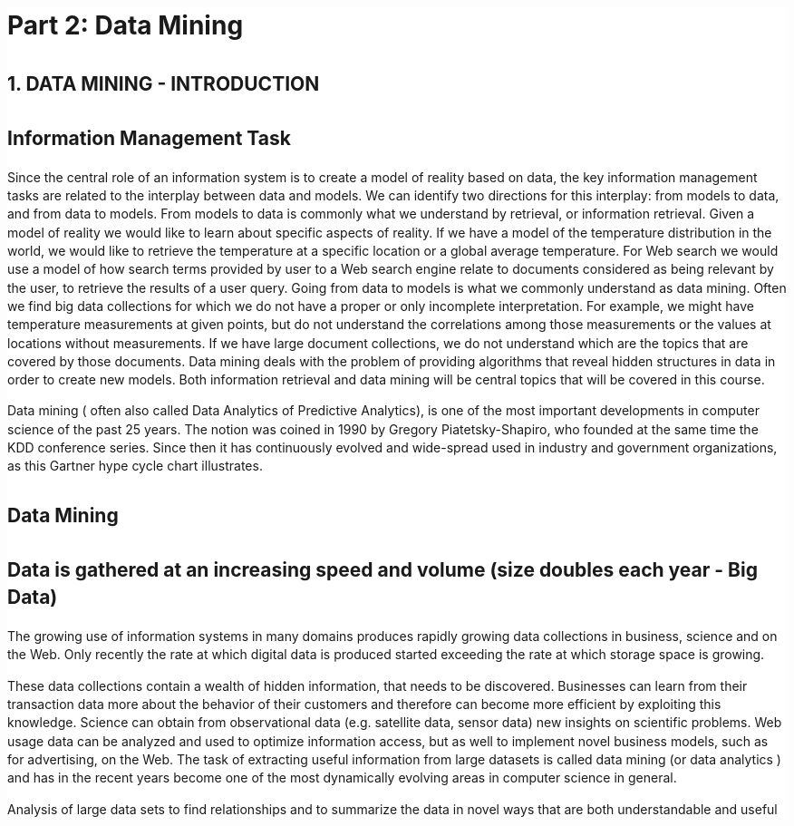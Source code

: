 # Part 2: Data Mining 

## 1. DATA MINING - INTRODUCTION

## Information Management Task

Since the central role of an information system is to create a model of reality based on data, the key information management tasks are related to the interplay between data and models. We can identify two directions for this interplay: from models to data, and from data to models. From models to data is commonly what we understand by retrieval, or information retrieval. Given a model of reality we would like to learn about specific aspects of reality. If we have a model of the temperature distribution in the world, we would like to retrieve the temperature at a specific location or a global average temperature. For Web search we would use a model of how search terms provided by user to a Web search engine relate to documents considered as being relevant by the user, to retrieve the results of a user query. Going from data to models is what we commonly understand as data mining. Often we find big data collections for which we do not have a proper or only incomplete interpretation. For example, we might have temperature measurements at given points, but do not understand the correlations among those measurements or the values at locations without measurements. If we have large document collections, we do not understand which are the topics that are covered by those documents. Data mining deals with the problem of providing algorithms that reveal hidden structures in data in order to create new models. Both information retrieval and data mining will be central topics that will be covered in this course.

Data mining ( often also called Data Analytics of Predictive Analytics), is one of the most important developments in computer science of the past 25 years. The notion was coined in 1990 by Gregory Piatetsky-Shapiro, who founded at the same time the KDD conference series. Since then it has continuously evolved and wide-spread used in industry and government organizations, as this Gartner hype cycle chart illustrates.

## Data Mining

## Data is gathered at an increasing speed and volume (size doubles each year - Big Data)

The growing use of information systems in many domains produces rapidly growing data collections in business, science and on the Web. Only recently the rate at which digital data is produced started exceeding the rate at which storage space is growing.

These data collections contain a wealth of hidden information, that needs to be discovered. Businesses can learn from their transaction data more about the behavior of their customers and therefore can become more efficient by exploiting this knowledge. Science can obtain from observational data (e.g. satellite data, sensor data) new insights on scientific problems. Web usage data can be analyzed and used to optimize information access, but as well to implement novel business models, such as for advertising, on the Web. The task of extracting useful information from large datasets is called data mining (or data analytics ) and has in the recent years become one of the most dynamically evolving areas in computer science in general.

Analysis of large data sets to find relationships and to summarize the data in novel ways that are both understandable and useful
